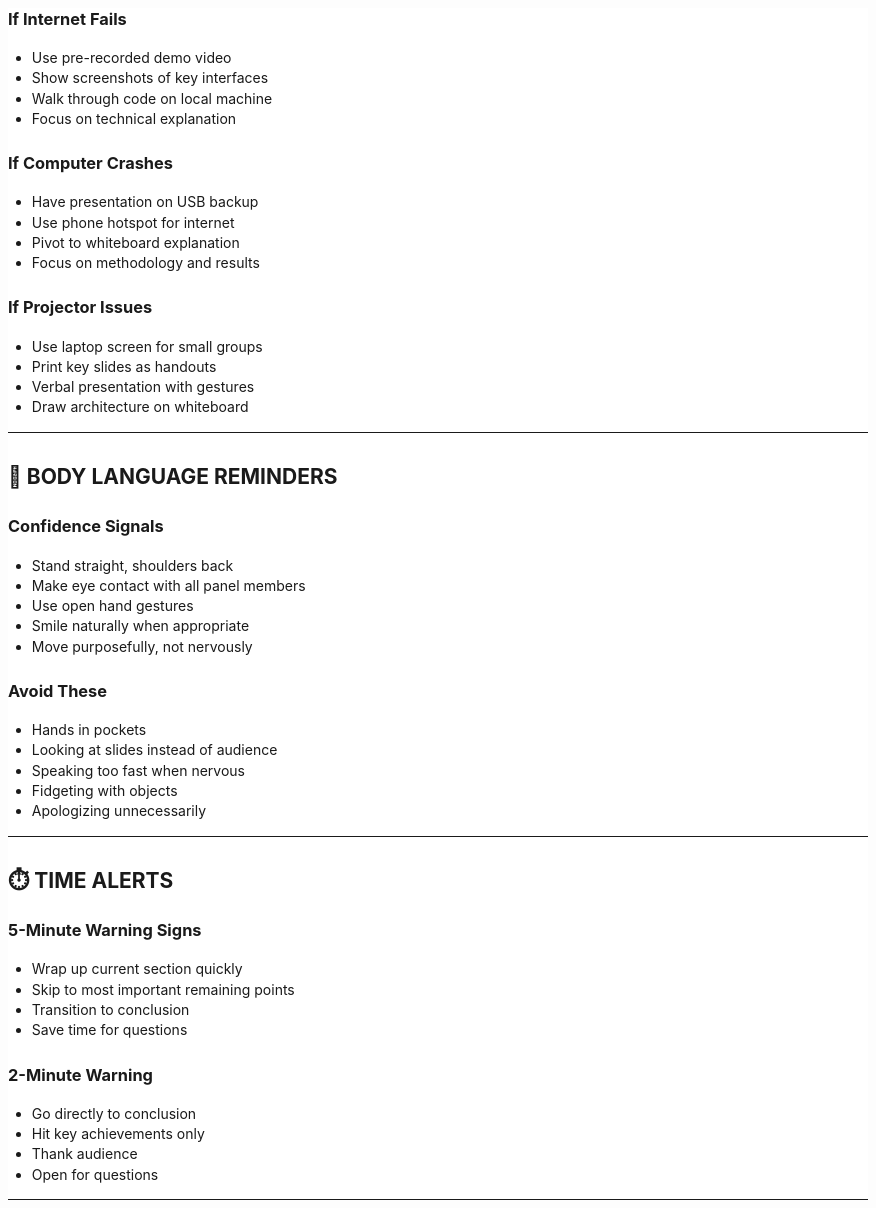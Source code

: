 ### **If Internet Fails**
- Use pre-recorded demo video
- Show screenshots of key interfaces
- Walk through code on local machine
- Focus on technical explanation

### **If Computer Crashes**
- Have presentation on USB backup
- Use phone hotspot for internet
- Pivot to whiteboard explanation
- Focus on methodology and results

### **If Projector Issues**
- Use laptop screen for small groups
- Print key slides as handouts
- Verbal presentation with gestures
- Draw architecture on whiteboard

---

## 🎪 **BODY LANGUAGE REMINDERS**

### **Confidence Signals**
- Stand straight, shoulders back
- Make eye contact with all panel members
- Use open hand gestures
- Smile naturally when appropriate
- Move purposefully, not nervously

### **Avoid These**
- Hands in pockets
- Looking at slides instead of audience
- Speaking too fast when nervous
- Fidgeting with objects
- Apologizing unnecessarily

---

## ⏱️ **TIME ALERTS**

### **5-Minute Warning Signs**
- Wrap up current section quickly
- Skip to most important remaining points
- Transition to conclusion
- Save time for questions

### **2-Minute Warning**
- Go directly to conclusion
- Hit key achievements only
- Thank audience
- Open for questions

---
